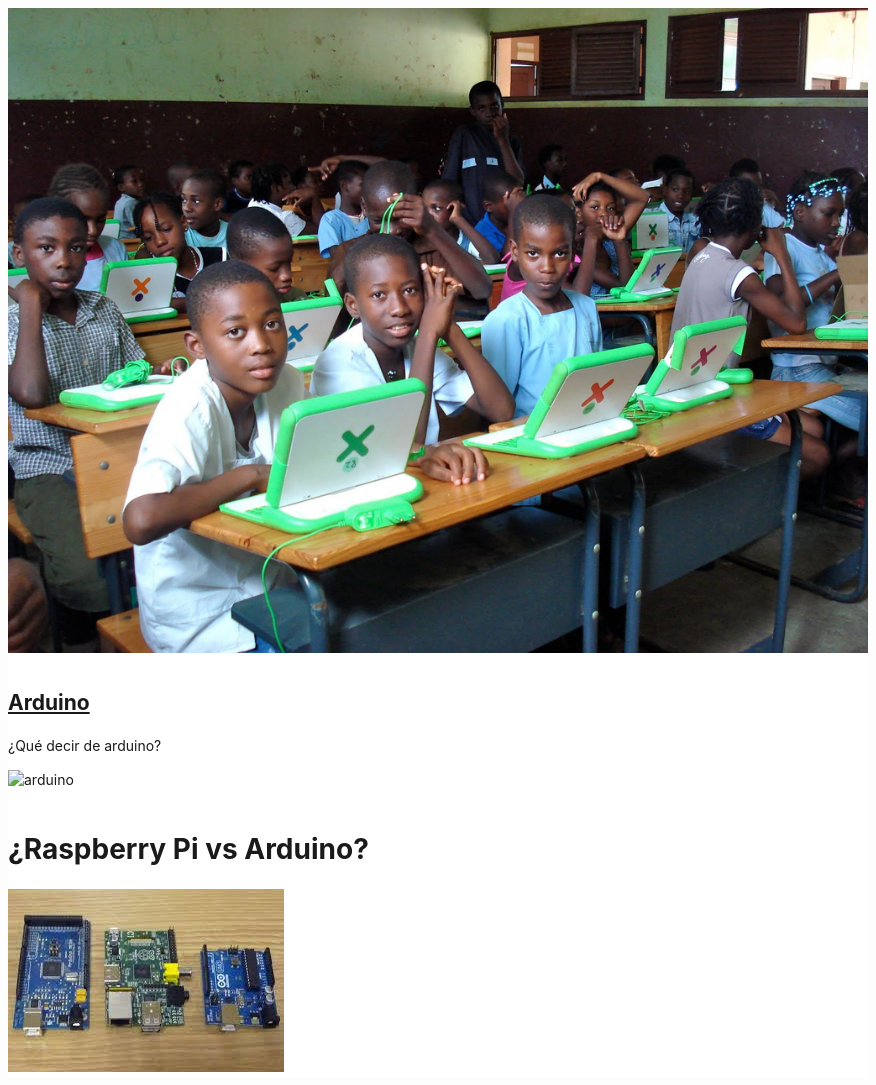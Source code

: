 ![aulaOLPC](./images/aulaOLPC.jpg)

## [Arduino](http://arduino.cc)

¿Qué decir de arduino?

![arduino](https://upload.wikimedia.org/wikipedia/commons/thumb/3/38/Arduino_Uno_-_R3.jpg/245px-Arduino_Uno_-_R3.jpg)





# ¿Raspberry Pi vs Arduino?

![vs](./images/arduinovsRaspberry.jpg)
